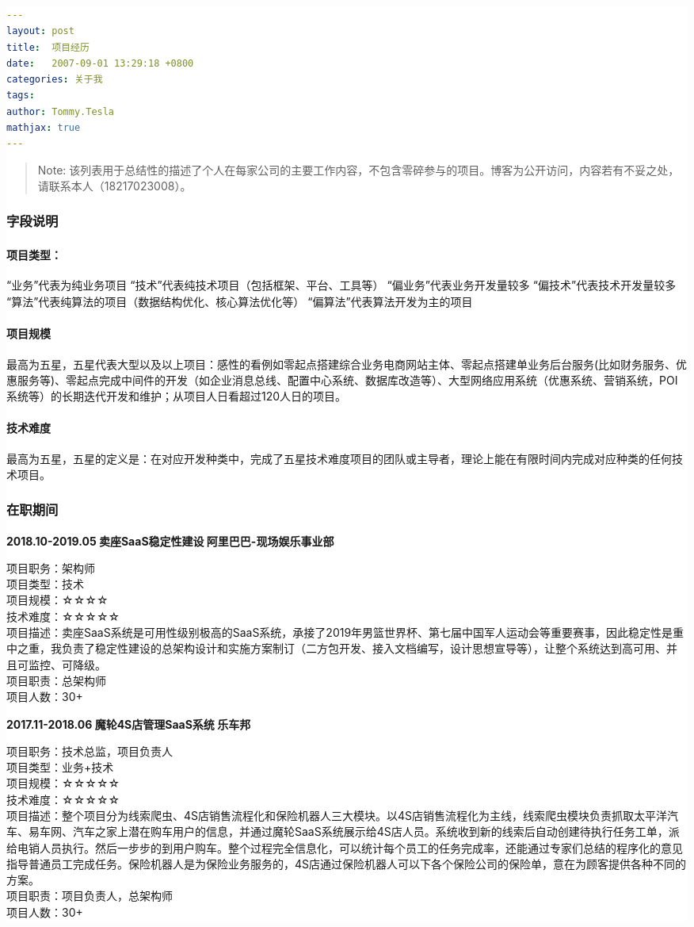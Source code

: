 ```yaml
---
layout: post
title:  项目经历
date:   2007-09-01 13:29:18 +0800
categories: 关于我
tags:
author: Tommy.Tesla
mathjax: true
---
```


>Note: 该列表用于总结性的描述了个人在每家公司的主要工作内容，不包含零碎参与的项目。博客为公开访问，内容若有不妥之处，请联系本人（18217023008）。

### 字段说明

#### 项目类型：
“业务”代表为纯业务项目
“技术”代表纯技术项目（包括框架、平台、工具等）
“偏业务”代表业务开发量较多
“偏技术”代表技术开发量较多
“算法”代表纯算法的项目（数据结构优化、核心算法优化等）
“偏算法”代表算法开发为主的项目

#### 项目规模
最高为五星，五星代表大型以及以上项目：感性的看例如零起点搭建综合业务电商网站主体、零起点搭建单业务后台服务(比如财务服务、优惠服务等)、零起点完成中间件的开发（如企业消息总线、配置中心系统、数据库改造等）、大型网络应用系统（优惠系统、营销系统，POI系统等）的长期迭代开发和维护；从项目人日看超过120人日的项目。 
 
#### 技术难度
最高为五星，五星的定义是：在对应开发种类中，完成了五星技术难度项目的团队或主导者，理论上能在有限时间内完成对应种类的任何技术项目。



### 在职期间

**2018.10-2019.05 卖座SaaS稳定性建设 阿里巴巴-现场娱乐事业部**

项目职务：架构师  
项目类型：技术  
项目规模：☆☆☆☆  
技术难度：☆☆☆☆☆  
项目描述：卖座SaaS系统是可用性级别极高的SaaS系统，承接了2019年男篮世界杯、第七届中国军人运动会等重要赛事，因此稳定性是重中之重，我负责了稳定性建设的总架构设计和实施方案制订（二方包开发、接入文档编写，设计思想宣导等），让整个系统达到高可用、并且可监控、可降级。  
项目职责：总架构师  
项目人数：30+  


**2017.11-2018.06 魔轮4S店管理SaaS系统 乐车邦**

项目职务：技术总监，项目负责人  
项目类型：业务+技术  
项目规模：☆☆☆☆☆  
技术难度：☆☆☆☆☆  
项目描述：整个项目分为线索爬虫、4S店销售流程化和保险机器人三大模块。以4S店销售流程化为主线，线索爬虫模块负责抓取太平洋汽车、易车网、汽车之家上潜在购车用户的信息，并通过魔轮SaaS系统展示给4S店人员。系统收到新的线索后自动创建待执行任务工单，派给电销人员执行。然后一步步的到用户购车。整个过程完全信息化，可以统计每个员工的任务完成率，还能通过专家们总结的程序化的意见指导普通员工完成任务。保险机器人是为保险业务服务的，4S店通过保险机器人可以下各个保险公司的保险单，意在为顾客提供各种不同的方案。  
项目职责：项目负责人，总架构师  
项目人数：30+  
